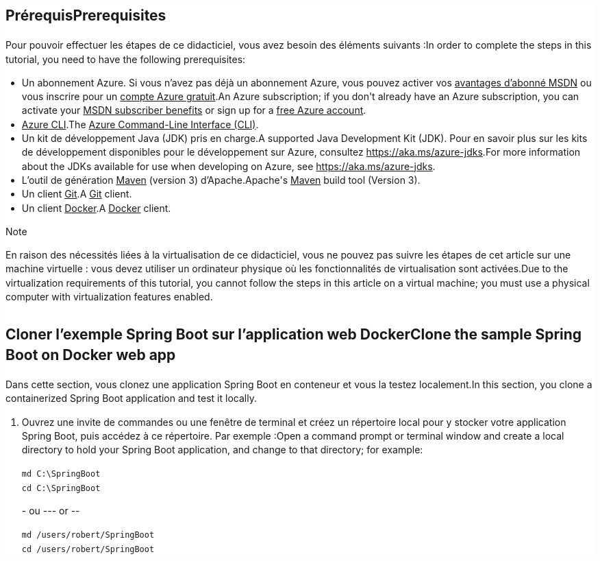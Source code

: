 ## <a name="prerequisites"></a><span data-ttu-id="01dd9-108">Prérequis</span><span class="sxs-lookup"><span data-stu-id="01dd9-108">Prerequisites</span></span>

<span data-ttu-id="01dd9-109">Pour pouvoir effectuer les étapes de ce didacticiel, vous avez besoin des éléments suivants :</span><span class="sxs-lookup"><span data-stu-id="01dd9-109">In order to complete the steps in this tutorial, you need to have the following prerequisites:</span></span>

* <span data-ttu-id="01dd9-110">Un abonnement Azure. Si vous n’avez pas déjà un abonnement Azure, vous pouvez activer vos [avantages d’abonné MSDN] ou vous inscrire pour un [compte Azure gratuit].</span><span class="sxs-lookup"><span data-stu-id="01dd9-110">An Azure subscription; if you don't already have an Azure subscription, you can activate your [MSDN subscriber benefits] or sign up for a [free Azure account].</span></span>
* <span data-ttu-id="01dd9-111">[Azure CLI].</span><span class="sxs-lookup"><span data-stu-id="01dd9-111">The [Azure Command-Line Interface (CLI)].</span></span>
* <span data-ttu-id="01dd9-112">Un kit de développement Java (JDK) pris en charge.</span><span class="sxs-lookup"><span data-stu-id="01dd9-112">A supported Java Development Kit (JDK).</span></span> <span data-ttu-id="01dd9-113">Pour en savoir plus sur les kits de développement disponibles pour le développement sur Azure, consultez <https://aka.ms/azure-jdks>.</span><span class="sxs-lookup"><span data-stu-id="01dd9-113">For more information about the JDKs available for use when developing on Azure, see <https://aka.ms/azure-jdks>.</span></span>
* <span data-ttu-id="01dd9-114">L’outil de génération [Maven] (version 3) d’Apache.</span><span class="sxs-lookup"><span data-stu-id="01dd9-114">Apache's [Maven] build tool (Version 3).</span></span>
* <span data-ttu-id="01dd9-115">Un client [Git].</span><span class="sxs-lookup"><span data-stu-id="01dd9-115">A [Git] client.</span></span>
* <span data-ttu-id="01dd9-116">Un client [Docker].</span><span class="sxs-lookup"><span data-stu-id="01dd9-116">A [Docker] client.</span></span>

> [!NOTE]
>
> <span data-ttu-id="01dd9-117">En raison des nécessités liées à la virtualisation de ce didacticiel, vous ne pouvez pas suivre les étapes de cet article sur une machine virtuelle : vous devez utiliser un ordinateur physique où les fonctionnalités de virtualisation sont activées.</span><span class="sxs-lookup"><span data-stu-id="01dd9-117">Due to the virtualization requirements of this tutorial, you cannot follow the steps in this article on a virtual machine; you must use a physical computer with virtualization features enabled.</span></span>
>

## <a name="clone-the-sample-spring-boot-on-docker-web-app"></a><span data-ttu-id="01dd9-118">Cloner l’exemple Spring Boot sur l’application web Docker</span><span class="sxs-lookup"><span data-stu-id="01dd9-118">Clone the sample Spring Boot on Docker web app</span></span>

<span data-ttu-id="01dd9-119">Dans cette section, vous clonez une application Spring Boot en conteneur et vous la testez localement.</span><span class="sxs-lookup"><span data-stu-id="01dd9-119">In this section, you clone a containerized Spring Boot application and test it locally.</span></span>

1. <span data-ttu-id="01dd9-120">Ouvrez une invite de commandes ou une fenêtre de terminal et créez un répertoire local pour y stocker votre application Spring Boot, puis accédez à ce répertoire. Par exemple :</span><span class="sxs-lookup"><span data-stu-id="01dd9-120">Open a command prompt or terminal window and create a local directory to hold your Spring Boot application, and change to that directory; for example:</span></span>
   ```shell
   md C:\SpringBoot
   cd C:\SpringBoot
   ```
   <span data-ttu-id="01dd9-121">- ou -</span><span class="sxs-lookup"><span data-stu-id="01dd9-121">-- or --</span></span>
   ```shell
   md /users/robert/SpringBoot
   cd /users/robert/SpringBoot
   ```


[Azure CLI]: /cli/azure/overview
[Azure Command-Line Interface (CLI)]: /cli/azure/overview
[Azure Container Service (AKS)]: https://azure.microsoft.com/services/container-service/
[Azure pour les développeurs Java]: /java/azure/
[Azure for Java Developers]: /java/azure/
[Portail Azure]: https://portal.azure.com/
[Azure portal]: https://portal.azure.com/
[Plug-in Maven pour Azure Web Apps]: https://github.com/Microsoft/azure-maven-plugins/tree/master/azure-webapp-maven-plugin
[Maven Plugin for Azure Web Apps]: https://github.com/Microsoft/azure-maven-plugins/tree/master/azure-webapp-maven-plugin
[Create a private Docker container registry using the Azure portal]: /azure/container-registry/container-registry-get-started-portal
[Using a custom Docker image for Azure Web App on Linux]: /azure/app-service/containers/tutorial-custom-docker-image
[Docker]: https://www.docker.com/
[Plug-in Docker pour Maven]: https://github.com/spotify/docker-maven-plugin
[Docker plugin for Maven]: https://github.com/spotify/docker-maven-plugin
[compte Azure gratuit]: https://azure.microsoft.com/pricing/free-trial/
[free Azure account]: https://azure.microsoft.com/pricing/free-trial/
[Git]: https://github.com/
[Utilisation d’Azure DevOps et Java]: /azure/devops/
[Working with Azure DevOps and Java]: /azure/devops/
[Maven]: http://maven.apache.org/
[avantages d’abonné MSDN]: https://azure.microsoft.com/pricing/member-offers/msdn-benefits-details/
[MSDN subscriber benefits]: https://azure.microsoft.com/pricing/member-offers/msdn-benefits-details/
[Spring Boot]: http://projects.spring.io/spring-boot/
[Spring Boot on Docker Getting Started]: https://github.com/spring-guides/gs-spring-boot-docker
[Spring Framework]: https://spring.io/
[Java Development Kit (JDK)]: https://aka.ms/azure-jdks
[SB01]: ./media/deploy-spring-boot-java-app-from-container-registry-using-maven-plugin/SB01.png
[CR01]: ./media/deploy-spring-boot-java-app-from-container-registry-using-maven-plugin/CR01.png
[AP01]: ./media/deploy-spring-boot-java-app-from-container-registry-using-maven-plugin/AP01.png
[AP02]: ./media/deploy-spring-boot-java-app-from-container-registry-using-maven-plugin/AP02.png
[TL01]: ./media/deploy-spring-boot-java-app-from-container-registry-using-maven-plugin/TL01.png